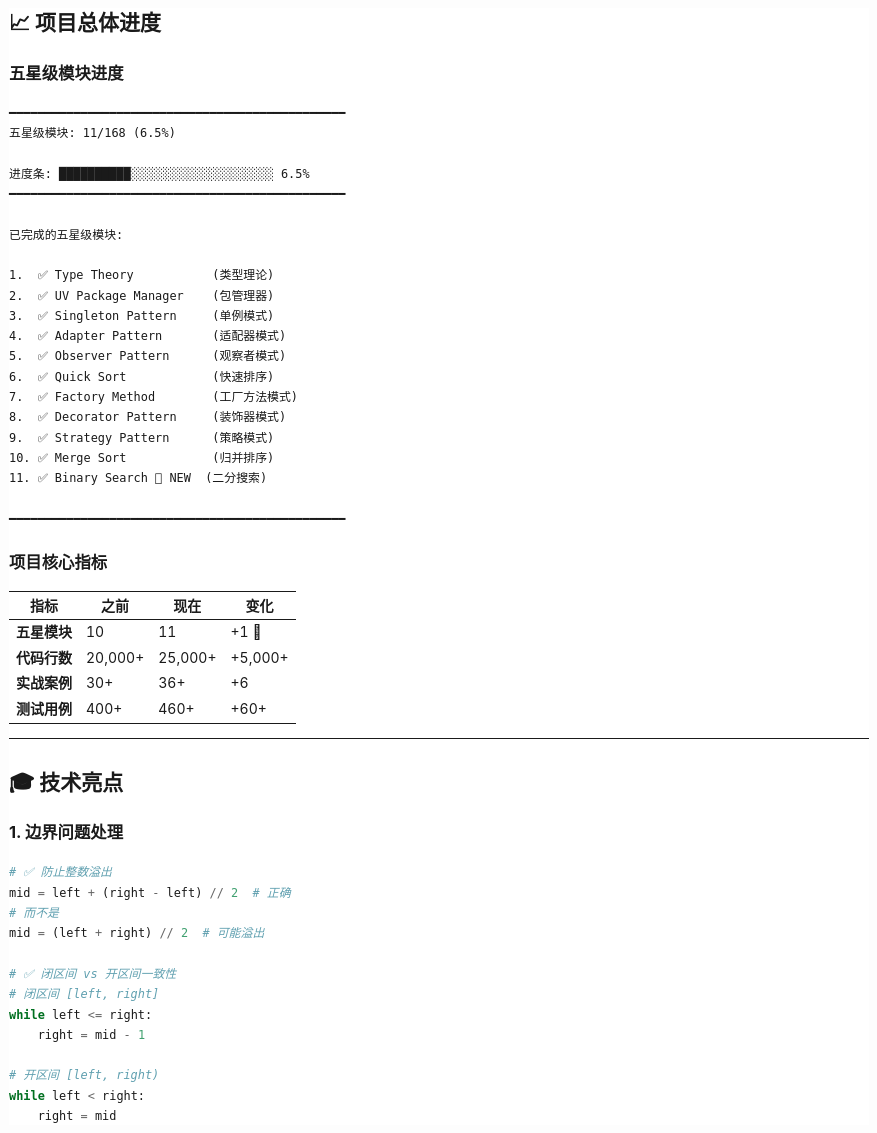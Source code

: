 
## 📈 项目总体进度

### 五星级模块进度

```
━━━━━━━━━━━━━━━━━━━━━━━━━━━━━━━━━━━━━━━━━━━━━━━
五星级模块: 11/168 (6.5%)

进度条: ██████████░░░░░░░░░░░░░░░░░░░░ 6.5%
━━━━━━━━━━━━━━━━━━━━━━━━━━━━━━━━━━━━━━━━━━━━━━━

已完成的五星级模块:

1.  ✅ Type Theory           (类型理论)
2.  ✅ UV Package Manager    (包管理器)
3.  ✅ Singleton Pattern     (单例模式)
4.  ✅ Adapter Pattern       (适配器模式)
5.  ✅ Observer Pattern      (观察者模式)
6.  ✅ Quick Sort            (快速排序)
7.  ✅ Factory Method        (工厂方法模式)
8.  ✅ Decorator Pattern     (装饰器模式)
9.  ✅ Strategy Pattern      (策略模式)
10. ✅ Merge Sort            (归并排序)
11. ✅ Binary Search 🎊 NEW  (二分搜索)

━━━━━━━━━━━━━━━━━━━━━━━━━━━━━━━━━━━━━━━━━━━━━━━
```

### 项目核心指标

| 指标 | 之前 | 现在 | 变化 |
|------|------|------|------|
| **五星模块** | 10 | 11 | +1 🎊 |
| **代码行数** | 20,000+ | 25,000+ | +5,000+ |
| **实战案例** | 30+ | 36+ | +6 |
| **测试用例** | 400+ | 460+ | +60+ |

---

## 🎓 技术亮点

### 1. 边界问题处理

```python
# ✅ 防止整数溢出
mid = left + (right - left) // 2  # 正确
# 而不是
mid = (left + right) // 2  # 可能溢出

# ✅ 闭区间 vs 开区间一致性
# 闭区间 [left, right]
while left <= right:
    right = mid - 1

# 开区间 [left, right)
while left < right:
    right = mid
```
